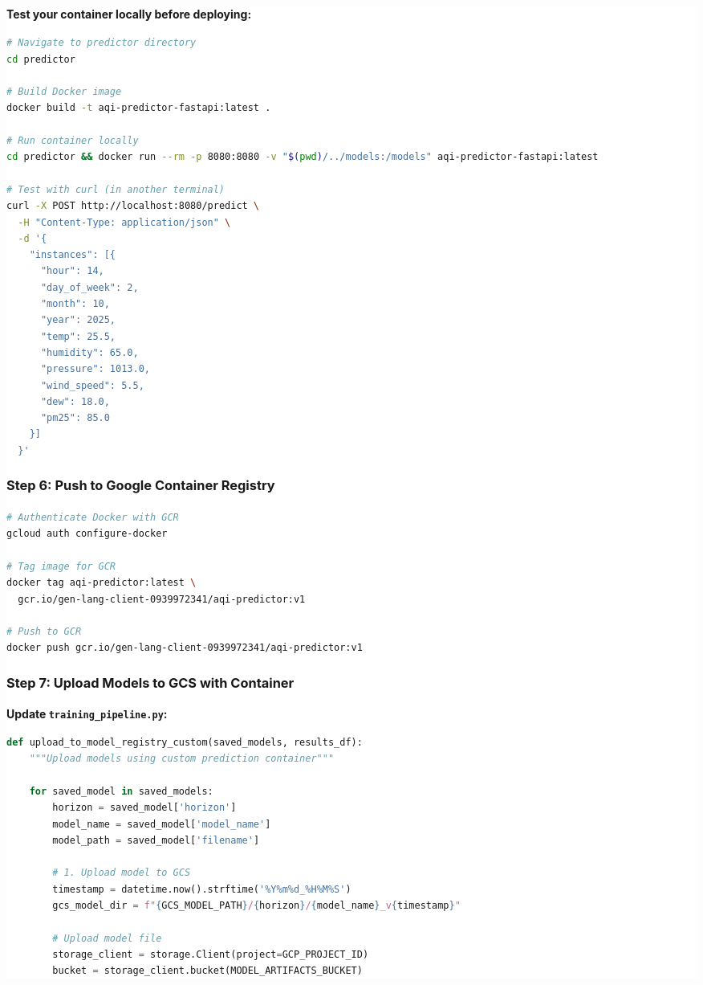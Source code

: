 **Test your container locally before deploying:**

```bash
# Navigate to predictor directory
cd predictor

# Build Docker image
docker build -t aqi-predictor-fastapi:latest .

# Run container locally
cd predictor && docker run --rm -p 8080:8080 -v "$(pwd)/../models:/models" aqi-predictor-fastapi:latest

# Test with curl (in another terminal)
curl -X POST http://localhost:8080/predict \
  -H "Content-Type: application/json" \
  -d '{
    "instances": [{
      "hour": 14,
      "day_of_week": 2,
      "month": 10,
      "year": 2025,
      "temp": 25.5,
      "humidity": 65.0,
      "pressure": 1013.0,
      "wind_speed": 5.5,
      "dew": 18.0,
      "pm25": 85.0
    }]
  }'
```

### Step 6: Push to Google Container Registry

```bash
# Authenticate Docker with GCR
gcloud auth configure-docker

# Tag image for GCR
docker tag aqi-predictor:latest \
  gcr.io/gen-lang-client-0939972341/aqi-predictor:v1

# Push to GCR
docker push gcr.io/gen-lang-client-0939972341/aqi-predictor:v1
```

### Step 7: Upload Models to GCS with Container

**Update `training_pipeline.py`:**

```python
def upload_to_model_registry_custom(saved_models, results_df):
    """Upload models using custom prediction container"""
    
    for saved_model in saved_models:
        horizon = saved_model['horizon']
        model_name = saved_model['model_name']
        model_path = saved_model['filename']
        
        # 1. Upload model to GCS
        timestamp = datetime.now().strftime('%Y%m%d_%H%M%S')
        gcs_model_dir = f"{GCS_MODEL_PATH}/{horizon}/{model_name}_v{timestamp}"
        
        # Upload model file
        storage_client = storage.Client(project=GCP_PROJECT_ID)
        bucket = storage_client.bucket(MODEL_ARTIFACTS_BUCKET)
```